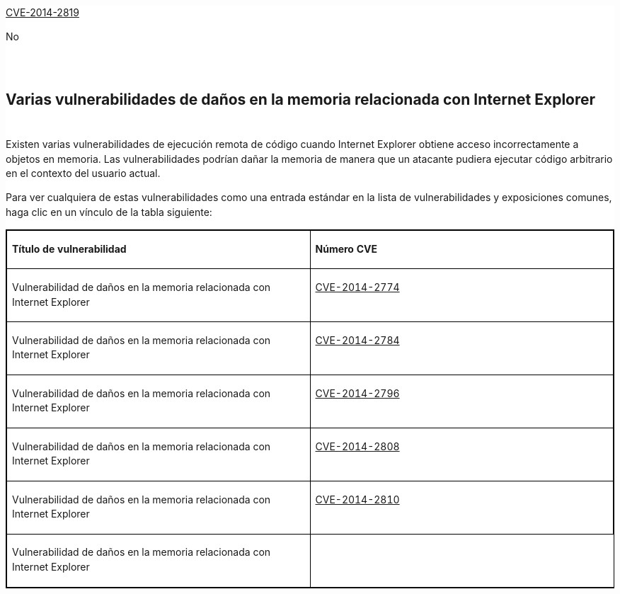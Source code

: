 <tr class="odd">
<td style="border:1px solid black;"><p><a href="http://www.cve.mitre.org/cgi-bin/cvename.cgi?name=cve-2014-2819">CVE-2014-2819</a></p></td>
<td style="border:1px solid black;"><p>No</p></td>
</tr>  
</tbody>  
</table>
  
 
  
Varias vulnerabilidades de daños en la memoria relacionada con Internet Explorer  
--------------------------------------------------------------------------------
  
<span id="sectionToggle4"></span>  
Existen varias vulnerabilidades de ejecución remota de código cuando Internet Explorer obtiene acceso incorrectamente a objetos en memoria. Las vulnerabilidades podrían dañar la memoria de manera que un atacante pudiera ejecutar código arbitrario en el contexto del usuario actual.
  
Para ver cualquiera de estas vulnerabilidades como una entrada estándar en la lista de vulnerabilidades y exposiciones comunes, haga clic en un vínculo de la tabla siguiente:

<p> </p>
<table style="border:1px solid black;">  
<colgroup>  
<col width="50%" />  
<col width="50%" />  
</colgroup>  
<tbody>  
<tr class="odd">
<td style="border:1px solid black;"><p><strong>Título de vulnerabilidad</strong></p></td>
<td style="border:1px solid black;"><p><strong>Número CVE</strong></p></td>
</tr>  
<tr class="even">
<td style="border:1px solid black;"><p>Vulnerabilidad de daños en la memoria relacionada con Internet Explorer</p></td>
<td style="border:1px solid black;"><p><a href="http://www.cve.mitre.org/cgi-bin/cvename.cgi?name=cve-2014-2774">CVE-2014-2774</a></p></td>
</tr>  
<tr class="odd">
<td style="border:1px solid black;"><p>Vulnerabilidad de daños en la memoria relacionada con Internet Explorer</p></td>
<td style="border:1px solid black;"><p><a href="http://www.cve.mitre.org/cgi-bin/cvename.cgi?name=cve-2014-2784">CVE-2014-2784</a></p></td>
</tr>  
<tr class="even">
<td style="border:1px solid black;"><p>Vulnerabilidad de daños en la memoria relacionada con Internet Explorer</p></td>
<td style="border:1px solid black;"><p><a href="http://www.cve.mitre.org/cgi-bin/cvename.cgi?name=cve-2014-2796">CVE-2014-2796</a></p></td>
</tr>  
<tr class="odd">
<td style="border:1px solid black;"><p>Vulnerabilidad de daños en la memoria relacionada con Internet Explorer</p></td>
<td style="border:1px solid black;"><p><a href="http://www.cve.mitre.org/cgi-bin/cvename.cgi?name=cve-2014-2808">CVE-2014-2808</a></p></td>
</tr>  
<tr class="even">
<td style="border:1px solid black;"><p>Vulnerabilidad de daños en la memoria relacionada con Internet Explorer</p></td>
<td style="border:1px solid black;"><p><a href="http://www.cve.mitre.org/cgi-bin/cvename.cgi?name=cve-2014-2810">CVE-2014-2810</a></p></td>
</tr>  
<tr class="odd">
<td style="border:1px solid black;"><p>Vulnerabilidad de daños en la memoria relacionada con Internet Explorer</p></td>